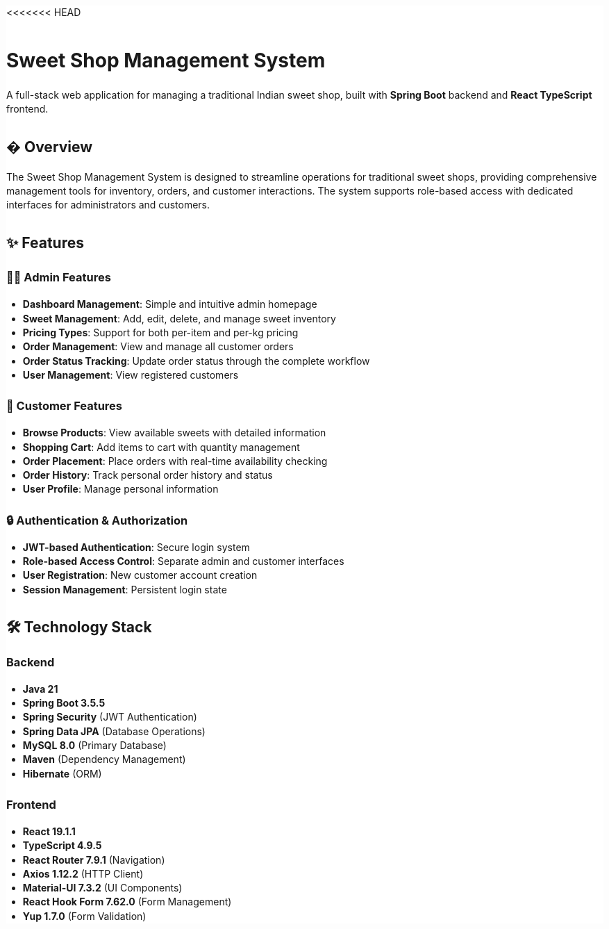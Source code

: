 <<<<<<< HEAD
# Sweet Shop Management System

A full-stack web application for managing a traditional Indian sweet shop, built with **Spring Boot** backend and **React TypeScript** frontend.

## � Overview

The Sweet Shop Management System is designed to streamline operations for traditional sweet shops, providing comprehensive management tools for inventory, orders, and customer interactions. The system supports role-based access with dedicated interfaces for administrators and customers.

## ✨ Features

### 👨‍💼 Admin Features
- **Dashboard Management**: Simple and intuitive admin homepage
- **Sweet Management**: Add, edit, delete, and manage sweet inventory
- **Pricing Types**: Support for both per-item and per-kg pricing
- **Order Management**: View and manage all customer orders
- **Order Status Tracking**: Update order status through the complete workflow
- **User Management**: View registered customers

### 👤 Customer Features
- **Browse Products**: View available sweets with detailed information
- **Shopping Cart**: Add items to cart with quantity management
- **Order Placement**: Place orders with real-time availability checking
- **Order History**: Track personal order history and status
- **User Profile**: Manage personal information

### 🔒 Authentication & Authorization
- **JWT-based Authentication**: Secure login system
- **Role-based Access Control**: Separate admin and customer interfaces
- **User Registration**: New customer account creation
- **Session Management**: Persistent login state

## 🛠️ Technology Stack

### Backend
- **Java 21**
- **Spring Boot 3.5.5**
- **Spring Security** (JWT Authentication)
- **Spring Data JPA** (Database Operations)
- **MySQL 8.0** (Primary Database)
- **Maven** (Dependency Management)
- **Hibernate** (ORM)

### Frontend
- **React 19.1.1**
- **TypeScript 4.9.5**
- **React Router 7.9.1** (Navigation)
- **Axios 1.12.2** (HTTP Client)
- **Material-UI 7.3.2** (UI Components)
- **React Hook Form 7.62.0** (Form Management)
- **Yup 1.7.0** (Form Validation)
